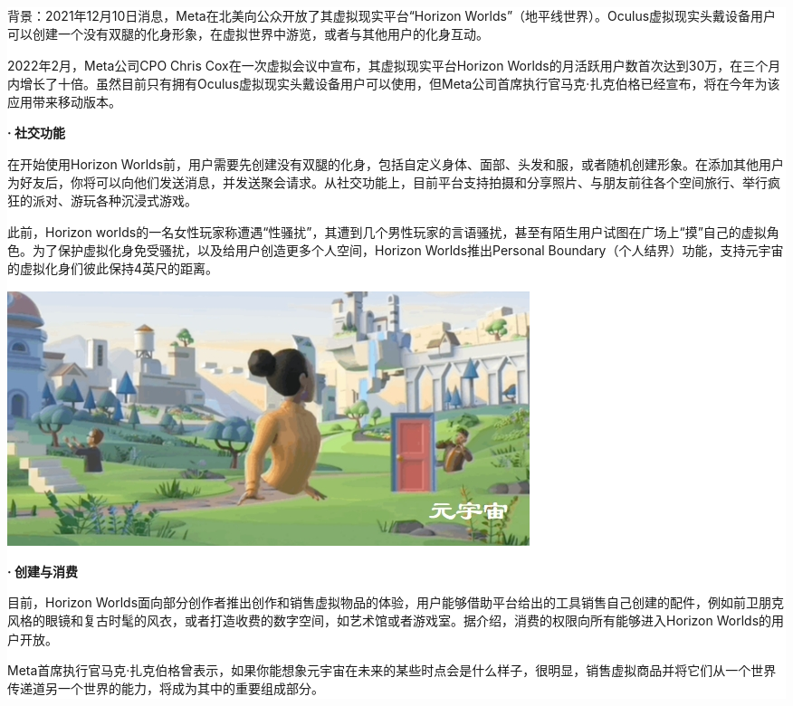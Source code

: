 

背景：2021年12月10日消息，Meta在北美向公众开放了其虚拟现实平台“Horizon Worlds”（地平线世界）。Oculus虚拟现实头戴设备用户可以创建一个没有双腿的化身形象，在虚拟世界中游览，或者与其他用户的化身互动。





2022年2月，Meta公司CPO Chris Cox在一次虚拟会议中宣布，其虚拟现实平台Horizon Worlds的月活跃用户数首次达到30万，在三个月内增长了十倍。虽然目前只有拥有Oculus虚拟现实头戴设备用户可以使用，但Meta公司首席执行官马克·扎克伯格已经宣布，将在今年为该应用带来移动版本。





**· 社交功能**





在开始使用Horizon Worlds前，用户需要先创建没有双腿的化身，包括自定义身体、面部、头发和服，或者随机创建形象。在添加其他用户为好友后，你将可以向他们发送消息，并发送聚会请求。从社交功能上，目前平台支持拍摄和分享照片、与朋友前往各个空间旅行、举行疯狂的派对、游玩各种沉浸式游戏。





此前，Horizon worlds的一名女性玩家称遭遇“性骚扰”，其遭到几个男性玩家的言语骚扰，甚至有陌生用户试图在广场上“摸”自己的虚拟角色。为了保护虚拟化身免受骚扰，以及给用户创造更多个人空间，Horizon Worlds推出Personal Boundary（个人结界）功能，支持元宇宙的虚拟化身们彼此保持4英尺的距离。



![](3c291f568c593d3cc3db1fce464d76b.jpg)



**· 创建与消费**





目前，Horizon Worlds面向部分创作者推出创作和销售虚拟物品的体验，用户能够借助平台给出的工具销售自己创建的配件，例如前卫朋克风格的眼镜和复古时髦的风衣，或者打造收费的数字空间，如艺术馆或者游戏室。据介绍，消费的权限向所有能够进入Horizon Worlds的用户开放。





Meta首席执行官马克·扎克伯格曾表示，如果你能想象元宇宙在未来的某些时点会是什么样子，很明显，销售虚拟商品并将它们从一个世界传递道另一个世界的能力，将成为其中的重要组成部分。

